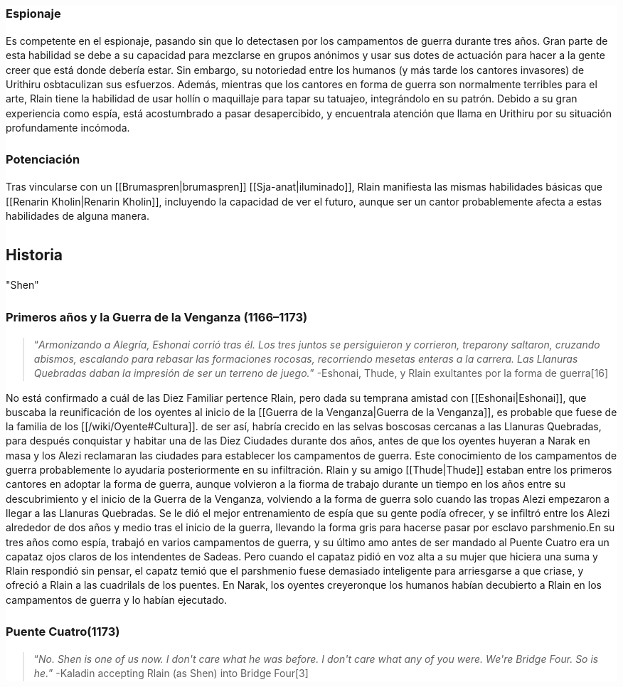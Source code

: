### Espionaje
Es competente en el espionaje, pasando sin que lo detectasen por los campamentos de guerra durante tres años. Gran parte de esta habilidad se debe a su capacidad para mezclarse en grupos anónimos y usar sus dotes de actuación para hacer a la gente creer que está donde debería estar. Sin embargo, su notoriedad entre los humanos (y más tarde los cantores invasores) de Urithiru osbtaculizan sus esfuerzos. Además, mientras que los cantores en forma de guerra son normalmente terribles para el arte, Rlain tiene la habilidad de usar hollín o maquillaje para tapar su tatuajeo, integrándolo en su patrón.
Debido a su gran experiencia como espía, está acostumbrado a pasar desapercibido, y encuentrala atención que llama en Urithiru por su situación profundamente incómoda.

### Potenciación
Tras vincularse con un [[Brumaspren\|brumaspren]] [[Sja-anat\|iluminado]], Rlain manifiesta las mismas habilidades básicas que [[Renarin Kholin\|Renarin Kholin]], incluyendo la capacidad de ver el futuro, aunque ser un cantor probablemente afecta a estas habilidades de alguna manera.

## Historia
  "Shen"
### Primeros años y la Guerra de la Venganza (1166–1173)
>“*Armonizando a Alegría, Eshonai corrió tras él. Los tres juntos se persiguieron y corrieron, treparony saltaron, cruzando abismos, escalando para rebasar las formaciones rocosas, recorriendo mesetas enteras a la carrera. Las Llanuras Quebradas daban la impresión de ser un terreno de juego.*”
\-Eshonai, Thude, y Rlain exultantes por la forma de guerra[16]


No está confirmado a cuál de las Diez Familiar pertence Rlain, pero dada su temprana amistad con [[Eshonai\|Eshonai]], que buscaba la reunificación de los oyentes al inicio de la [[Guerra de la Venganza\|Guerra de la Venganza]], es probable que fuese de la familia de los [[/wiki/Oyente#Cultura]]. de ser así, habría crecido en las selvas boscosas cercanas a las Llanuras Quebradas, para después conquistar y habitar una de las Diez Ciudades durante dos años, antes de que los oyentes huyeran a Narak en masa y los Alezi reclamaran las ciudades para establecer los campamentos de guerra. Este conocimiento de los campamentos de guerra probablemente lo ayudaría posteriormente en su infiltración.
Rlain y su amigo [[Thude\|Thude]] estaban entre los primeros cantores en adoptar la forma de guerra, aunque volvieron a la fiorma de trabajo durante un tiempo en los años entre su descubrimiento y el inicio de la Guerra de la Venganza, volviendo a la forma de guerra solo cuando las tropas Alezi empezaron a llegar a las Llanuras Quebradas.
Se le dió el mejor entrenamiento de espía que su gente podía ofrecer, y se infiltró entre los Alezi alrededor de dos años y medio tras el inicio de la guerra, llevando la forma gris para hacerse pasar por esclavo parshmenio.En su tres años  como espía, trabajó en varios campamentos de guerra, y su último amo antes de ser mandado al Puente Cuatro era un capataz ojos claros de los intendentes de Sadeas. Pero cuando el capataz pidió en voz alta a su mujer que hiciera una suma y Rlain respondió sin pensar, el capatz temió que el parshmenio fuese demasiado inteligente para arriesgarse a que criase, y ofreció a Rlain a las cuadrilals de los puentes. En Narak, los oyentes creyeronque los humanos habían decubierto a Rlain en los campamentos de guerra y lo habían ejecutado.

### Puente Cuatro(1173)
>“*No. Shen is one of *us* now. I don't care what he was before. I don't care what any of you were. We're Bridge Four. So is he.*”
\-Kaladin accepting Rlain (as Shen) into Bridge Four[3]
